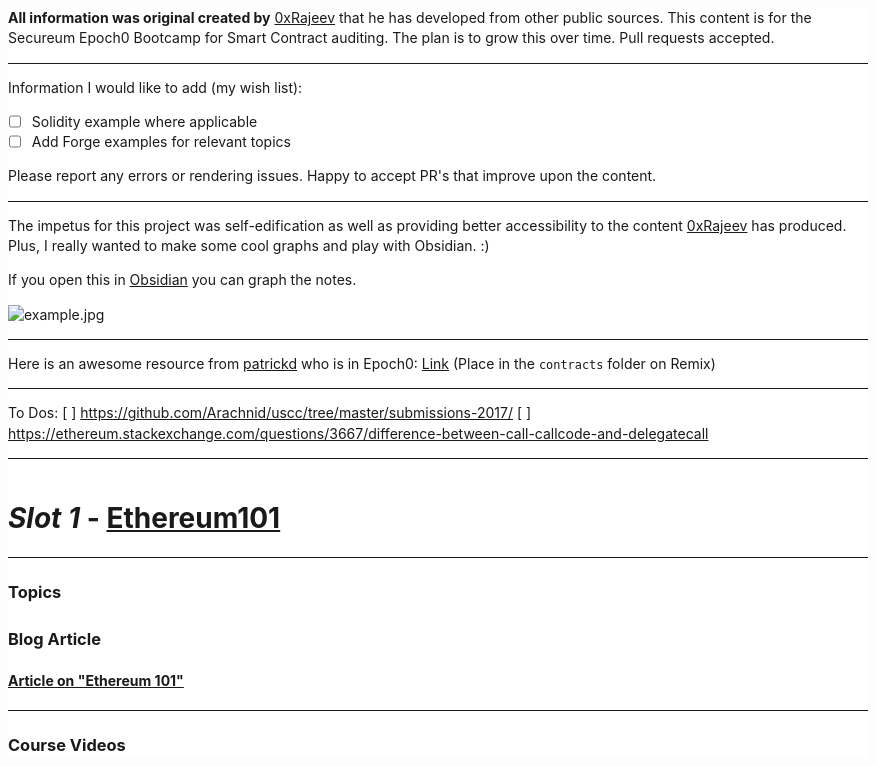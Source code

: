 **All information was original created by** [0xRajeev](https://twitter.com/0xRajeev) that he has developed from other public sources. This content is for the Secureum Epoch0 Bootcamp for Smart Contract auditing. The plan is to grow this over time. Pull requests accepted.

---

Information I would like to add (my wish list):

- [ ] Solidity example where applicable
- [ ] Add Forge examples for relevant topics

Please report any errors or rendering issues. Happy to accept PR's that improve upon the content.

---

The impetus for this project was self-edification as well as providing better accessibility to the content [0xRajeev](https://twitter.com/0xRajeev) has produced. Plus, I really wanted to make some cool graphs and play with Obsidian. :)

If you open this in [Obsidian](https://obsidian.md) you can graph the notes.

![example.jpg](images/example.jpg)

---

Here is an awesome resource from [patrickd](https://twitter.com/patrickd_de) who is in Epoch0: [Link](https://gist.github.com/patrickd-/5000fc1eb3e9d92f555a9ea2af94de54) (Place in the `contracts` folder on Remix)

---

To Dos:
[ ] https://github.com/Arachnid/uscc/tree/master/submissions-2017/
[ ] https://ethereum.stackexchange.com/questions/3667/difference-between-call-callcode-and-delegatecall

---

# **_Slot 1_** - [Ethereum101](inlined_content/1.%20Ethereum%20101.md)

---

### Topics

### Blog Article

#### [Article on "Ethereum 101"](https://secureum.substack.com/p/ethereum-101)

---

### Course Videos
